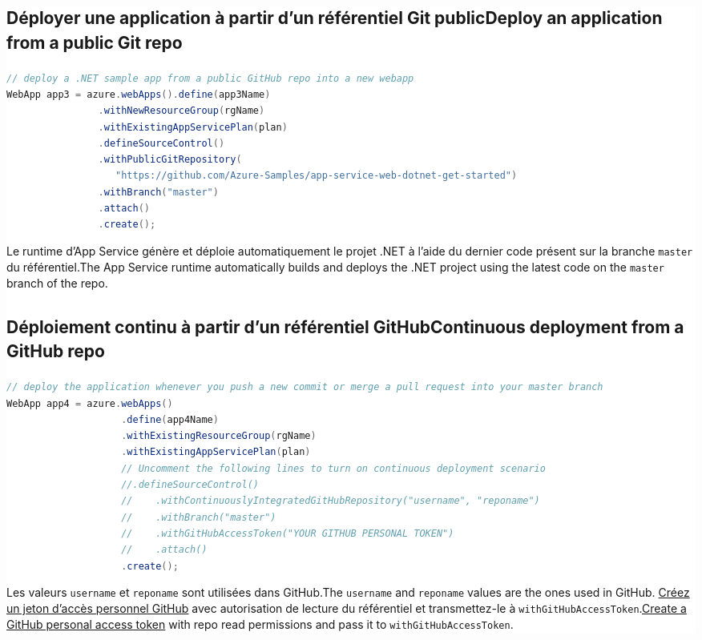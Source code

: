 ## <a name="deploy-an-application-from-a-public-git-repo"></a><span data-ttu-id="3b094-119">Déployer une application à partir d’un référentiel Git public</span><span class="sxs-lookup"><span data-stu-id="3b094-119">Deploy an application from a public Git repo</span></span>

```java
// deploy a .NET sample app from a public GitHub repo into a new webapp
WebApp app3 = azure.webApps().define(app3Name)
                .withNewResourceGroup(rgName)
                .withExistingAppServicePlan(plan)
                .defineSourceControl()
                .withPublicGitRepository(
                   "https://github.com/Azure-Samples/app-service-web-dotnet-get-started")
                .withBranch("master")
                .attach()
                .create();
 ```

 <span data-ttu-id="3b094-120">Le runtime d’App Service génère et déploie automatiquement le projet .NET à l’aide du dernier code présent sur la branche `master` du référentiel.</span><span class="sxs-lookup"><span data-stu-id="3b094-120">The App Service runtime automatically builds and deploys the .NET project using the latest code on the `master` branch of the repo.</span></span>

## <a name="continuous-deployment-from-a-github-repo"></a><span data-ttu-id="3b094-121">Déploiement continu à partir d’un référentiel GitHub</span><span class="sxs-lookup"><span data-stu-id="3b094-121">Continuous deployment from a GitHub repo</span></span>

```java
// deploy the application whenever you push a new commit or merge a pull request into your master branch
WebApp app4 = azure.webApps()
                    .define(app4Name)
                    .withExistingResourceGroup(rgName)
                    .withExistingAppServicePlan(plan)
                    // Uncomment the following lines to turn on continuous deployment scenario
                    //.defineSourceControl()
                    //    .withContinuouslyIntegratedGitHubRepository("username", "reponame")
                    //    .withBranch("master")
                    //    .withGitHubAccessToken("YOUR GITHUB PERSONAL TOKEN")
                    //    .attach()
                    .create();
```  

<span data-ttu-id="3b094-122">Les valeurs `username` et `reponame` sont utilisées dans GitHub.</span><span class="sxs-lookup"><span data-stu-id="3b094-122">The `username` and `reponame` values are the ones used in GitHub.</span></span> <span data-ttu-id="3b094-123">[Créez un jeton d’accès personnel GitHub](https://help.github.com/articles/creating-a-personal-access-token-for-the-command-line/) avec autorisation de lecture du référentiel et transmettez-le à `withGitHubAccessToken`.</span><span class="sxs-lookup"><span data-stu-id="3b094-123">[Create a GitHub personal access token](https://help.github.com/articles/creating-a-personal-access-token-for-the-command-line/) with repo read permissions and pass it to `withGitHubAccessToken`.</span></span> 
